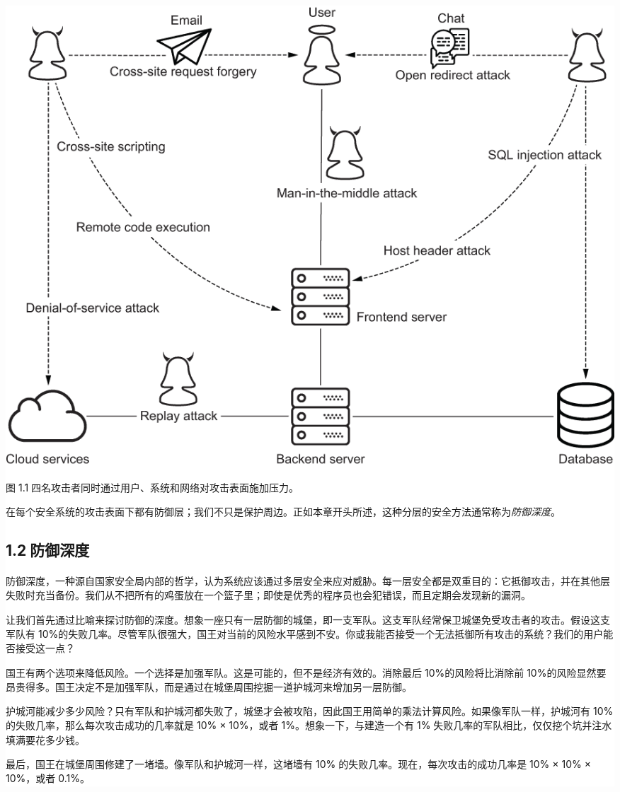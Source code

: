 ![CH01_F01_Byrne](img/CH01_F01_Byrne.png)

图 1.1 四名攻击者同时通过用户、系统和网络对攻击表面施加压力。

在每个安全系统的攻击表面下都有防御层；我们不只是保护周边。正如本章开头所述，这种分层的安全方法通常称为*防御深度*。

## 1.2 防御深度

防御深度，一种源自国家安全局内部的哲学，认为系统应该通过多层安全来应对威胁。每一层安全都是双重目的：它抵御攻击，并在其他层失败时充当备份。我们从不把所有的鸡蛋放在一个篮子里；即使是优秀的程序员也会犯错误，而且定期会发现新的漏洞。

让我们首先通过比喻来探讨防御的深度。想象一座只有一层防御的城堡，即一支军队。这支军队经常保卫城堡免受攻击者的攻击。假设这支军队有 10%的失败几率。尽管军队很强大，国王对当前的风险水平感到不安。你或我能否接受一个无法抵御所有攻击的系统？我们的用户能否接受这一点？

国王有两个选项来降低风险。一个选择是加强军队。这是可能的，但不是经济有效的。消除最后 10%的风险将比消除前 10%的风险显然要昂贵得多。国王决定不是加强军队，而是通过在城堡周围挖掘一道护城河来增加另一层防御。

护城河能减少多少风险？只有军队和护城河都失败了，城堡才会被攻陷，因此国王用简单的乘法计算风险。如果像军队一样，护城河有 10% 的失败几率，那么每次攻击成功的几率就是 10% × 10%，或者 1%。想象一下，与建造一个有 1% 失败几率的军队相比，仅仅挖个坑并注水填满要花多少钱。

最后，国王在城堡周围修建了一堵墙。像军队和护城河一样，这堵墙有 10% 的失败几率。现在，每次攻击的成功几率是 10% × 10% × 10%，或者 0.1%。
